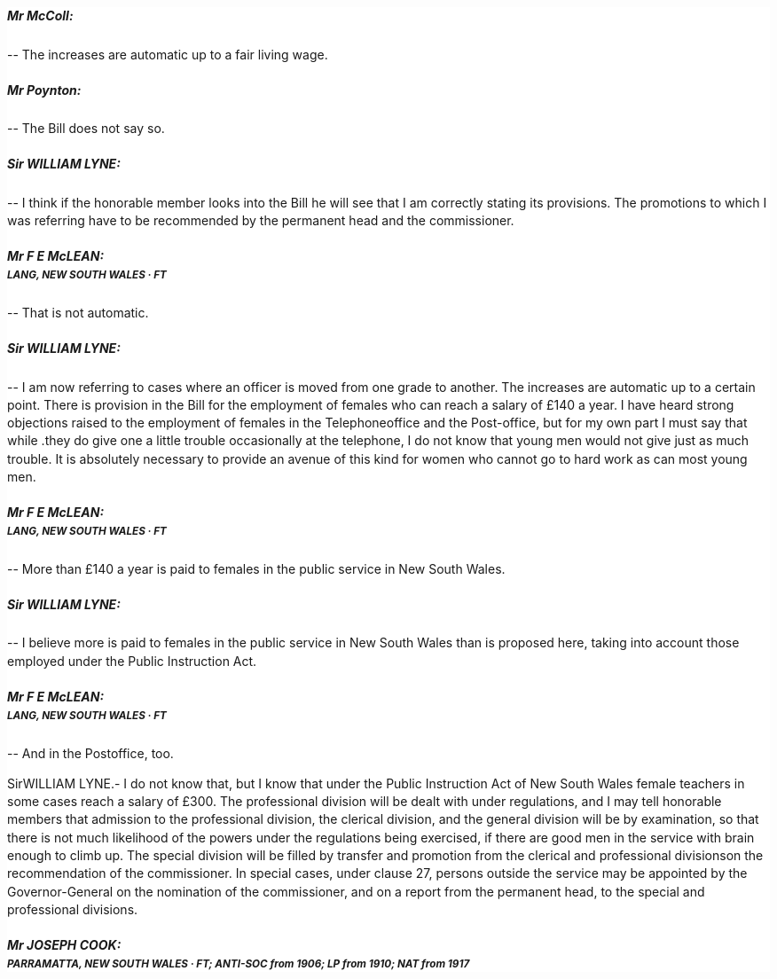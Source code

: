 ##### Mr McColl:

-- The increases are automatic up to a fair living wage. 

##### Mr Poynton:

-- The Bill does not say  so. 

##### Sir WILLIAM LYNE:

-- I think if the honorable member looks into the Bill he will see that I am correctly stating its provisions. The promotions to which I was referring have to be recommended by the permanent head and the commissioner. 

##### Mr F E McLEAN:<br><small class="text-muted">LANG, NEW SOUTH WALES &middot; FT</small>

-- That is not automatic. 

##### Sir WILLIAM LYNE:

-- I am now referring to cases where an officer is moved from one grade to another. The increases are automatic up to a certain point. There is provision in the Bill for the employment of females who can reach a salary of £140 a year. I have heard strong objections raised to the employment of females in the Telephoneoffice and the Post-office, but for my own part I must say that while .they do give one a little trouble occasionally at the telephone, I do not know that young men would not give just as much trouble. It is absolutely necessary to provide an avenue of this kind for women who cannot go to hard work as can most young men. 

##### Mr F E McLEAN:<br><small class="text-muted">LANG, NEW SOUTH WALES &middot; FT</small>

-- More than £140 a year is paid to females in the public service in New South Wales. 

##### Sir WILLIAM LYNE:

-- I believe more is paid to females in the public service in New South Wales than is proposed here, taking into account those employed under the Public Instruction Act. 

##### Mr F E McLEAN:<br><small class="text-muted">LANG, NEW SOUTH WALES &middot; FT</small>

-- And in the Postoffice, too. 

SirWILLIAM LYNE.- I do not know that, but I know that under the Public Instruction Act of New South Wales female teachers in some cases reach a salary of £300. The professional division will be dealt with under regulations, and I may tell honorable members that admission to the professional division, the clerical division, and the general division will be by examination, so that there is not much likelihood of the powers under the regulations being exercised, if there are good men in the service with brain enough to climb up. The special division will be filled by transfer and promotion from the clerical and professional divisionson the recommendation of the commissioner. In special cases, under clause 27, persons outside the service may be appointed by the Governor-General on the nomination of the commissioner, and on a report from the permanent head, to the special and professional divisions. 

##### Mr JOSEPH COOK:<br><small class="text-muted">PARRAMATTA, NEW SOUTH WALES &middot; FT; ANTI-SOC from 1906; LP from 1910; NAT from 1917</small>
